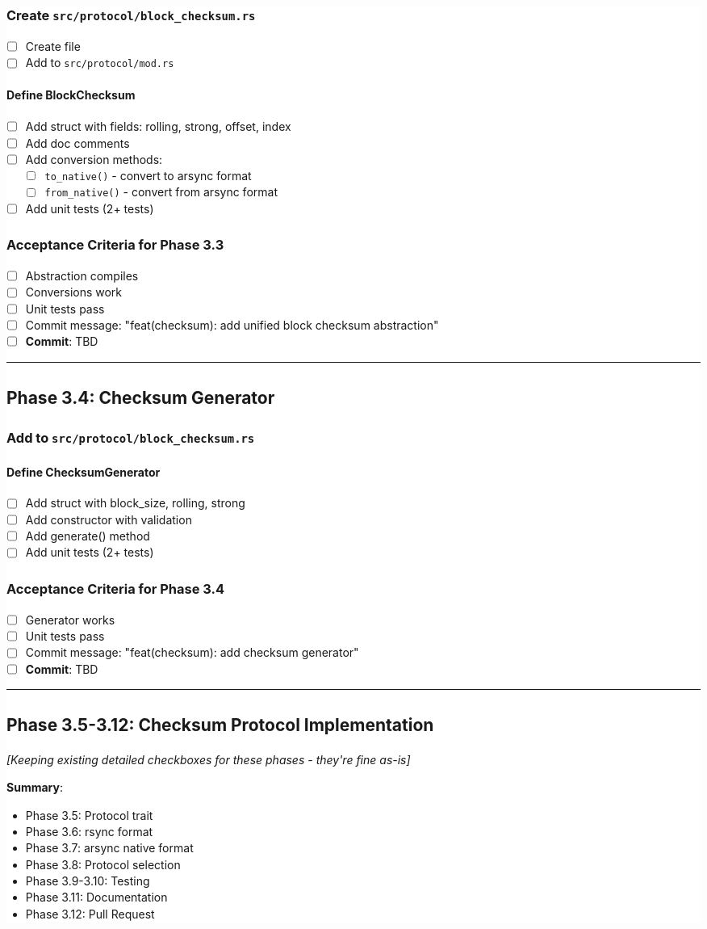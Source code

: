 ### Create `src/protocol/block_checksum.rs`

- [ ] Create file
- [ ] Add to `src/protocol/mod.rs`

#### Define BlockChecksum
- [ ] Add struct with fields: rolling, strong, offset, index
- [ ] Add doc comments
- [ ] Add conversion methods:
  - [ ] `to_native()` - convert to arsync format
  - [ ] `from_native()` - convert from arsync format
- [ ] Add unit tests (2+ tests)

### Acceptance Criteria for Phase 3.3
- [ ] Abstraction compiles
- [ ] Conversions work
- [ ] Unit tests pass
- [ ] Commit message: "feat(checksum): add unified block checksum abstraction"
- [ ] **Commit**: TBD

---

## Phase 3.4: Checksum Generator

### Add to `src/protocol/block_checksum.rs`

#### Define ChecksumGenerator
- [ ] Add struct with block_size, rolling, strong
- [ ] Add constructor with validation
- [ ] Add generate() method
- [ ] Add unit tests (2+ tests)

### Acceptance Criteria for Phase 3.4
- [ ] Generator works
- [ ] Unit tests pass
- [ ] Commit message: "feat(checksum): add checksum generator"
- [ ] **Commit**: TBD

---

## Phase 3.5-3.12: Checksum Protocol Implementation

*[Keeping existing detailed checkboxes for these phases - they're fine as-is]*

**Summary**:
- Phase 3.5: Protocol trait
- Phase 3.6: rsync format
- Phase 3.7: arsync native format
- Phase 3.8: Protocol selection
- Phase 3.9-3.10: Testing
- Phase 3.11: Documentation
- Phase 3.12: Pull Request
